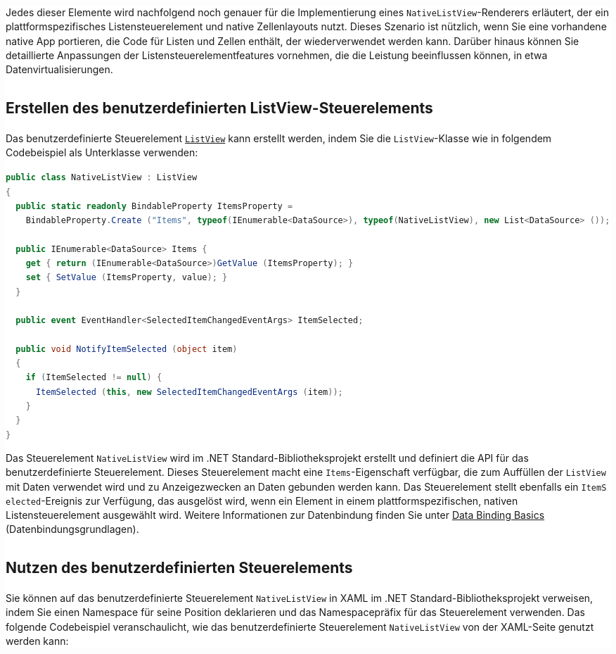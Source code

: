 Jedes dieser Elemente wird nachfolgend noch genauer für die Implementierung eines `NativeListView`-Renderers erläutert, der ein plattformspezifisches Listensteuerelement und native Zellenlayouts nutzt. Dieses Szenario ist nützlich, wenn Sie eine vorhandene native App portieren, die Code für Listen und Zellen enthält, der wiederverwendet werden kann. Darüber hinaus können Sie detaillierte Anpassungen der Listensteuerelementfeatures vornehmen, die die Leistung beeinflussen können, in etwa Datenvirtualisierungen.

<a name="Creating_the_Custom_ListView_Control" />

## <a name="creating-the-custom-listview-control"></a>Erstellen des benutzerdefinierten ListView-Steuerelements

Das benutzerdefinierte Steuerelement [`ListView`](xref:Xamarin.Forms.ListView) kann erstellt werden, indem Sie die `ListView`-Klasse wie in folgendem Codebeispiel als Unterklasse verwenden:

```csharp
public class NativeListView : ListView
{
  public static readonly BindableProperty ItemsProperty =
    BindableProperty.Create ("Items", typeof(IEnumerable<DataSource>), typeof(NativeListView), new List<DataSource> ());

  public IEnumerable<DataSource> Items {
    get { return (IEnumerable<DataSource>)GetValue (ItemsProperty); }
    set { SetValue (ItemsProperty, value); }
  }

  public event EventHandler<SelectedItemChangedEventArgs> ItemSelected;

  public void NotifyItemSelected (object item)
  {
    if (ItemSelected != null) {
      ItemSelected (this, new SelectedItemChangedEventArgs (item));
    }
  }
}
```

Das Steuerelement `NativeListView` wird im .NET Standard-Bibliotheksprojekt erstellt und definiert die API für das benutzerdefinierte Steuerelement. Dieses Steuerelement macht eine `Items`-Eigenschaft verfügbar, die zum Auffüllen der `ListView` mit Daten verwendet wird und zu Anzeigezwecken an Daten gebunden werden kann. Das Steuerelement stellt ebenfalls ein `ItemSelected`-Ereignis zur Verfügung, das ausgelöst wird, wenn ein Element in einem plattformspezifischen, nativen Listensteuerelement ausgewählt wird. Weitere Informationen zur Datenbindung finden Sie unter [Data Binding Basics](~/xamarin-forms/xaml/xaml-basics/data-binding-basics.md) (Datenbindungsgrundlagen).

<a name="Consuming_the_Custom_Control" />

## <a name="consuming-the-custom-control"></a>Nutzen des benutzerdefinierten Steuerelements

Sie können auf das benutzerdefinierte Steuerelement `NativeListView` in XAML im .NET Standard-Bibliotheksprojekt verweisen, indem Sie einen Namespace für seine Position deklarieren und das Namespacepräfix für das Steuerelement verwenden. Das folgende Codebeispiel veranschaulicht, wie das benutzerdefinierte Steuerelement `NativeListView` von der XAML-Seite genutzt werden kann:
